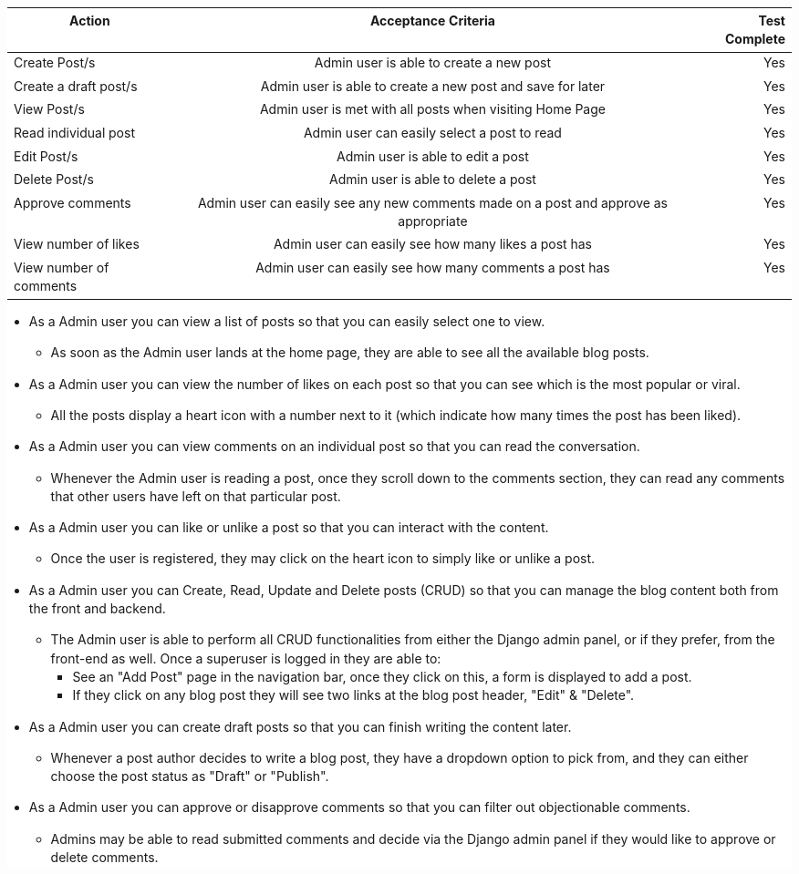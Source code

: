 | Action        | Acceptance Criteria           | Test Complete  |
| ------------- |:-------------:| -----:|
| Create Post/s      | Admin user is able to create a new post |   Yes |
| Create  a draft post/s      | Admin user is able to create a new post and save for later |   Yes |
| View Post/s      | Admin user is met with all posts when visiting Home Page |   Yes |
| Read individual post      | Admin user can easily select a post to read      |   Yes |
| Edit Post/s      | Admin user is able to edit a post      |   Yes |
| Delete Post/s      | Admin user is able to delete a post      |   Yes |
| Approve comments | Admin user can easily see any new comments made on a post and approve as appropriate      |    Yes |
| View number of likes | Admin user can easily see how many likes a post has      |    Yes |
| View number of comments | Admin user can easily see how many comments a post has      |    Yes |


- As a Admin user you can view a list of posts so that you can easily select one to view.
    - As soon as the Admin user lands at the home page, they are able to see all the available blog posts.

- As a Admin user you can view the number of likes on each post so that you can see which is the most popular or viral.
    - All the posts display a heart icon with a number next to it (which indicate how many times the post has been liked).

- As a Admin user you can view comments on an individual post so that you can read the conversation.
    - Whenever the Admin user is reading a post, once they scroll down to the comments section, they can read any comments that other users have left on that particular post.

- As a Admin user you can like or unlike a post so that you can interact with the content.
    - Once the user is registered, they may click on the heart icon to simply like or unlike a post.

- As a Admin user you can Create, Read, Update and Delete posts (CRUD) so that you can manage the blog content both from the front and backend.
    - The Admin user is able to perform all CRUD functionalities from either the Django admin panel, or if they prefer, from the front-end as well. Once a superuser is logged in they are able to:
        - See an "Add Post" page in the navigation bar, once they click on this, a form is displayed to add a post.
        - If they click on any blog post they will see two links at the blog post header, "Edit" & "Delete".

- As a Admin user you can create draft posts so that you can finish writing the content later.
    - Whenever a post author decides to write a blog post, they have a dropdown option to pick from, and they can either choose the post status as "Draft" or "Publish".

- As a Admin user you can approve or disapprove comments so that you can filter out objectionable comments.
    - Admins may be able to read submitted comments and decide via the Django admin panel if they would like to approve or delete comments.

